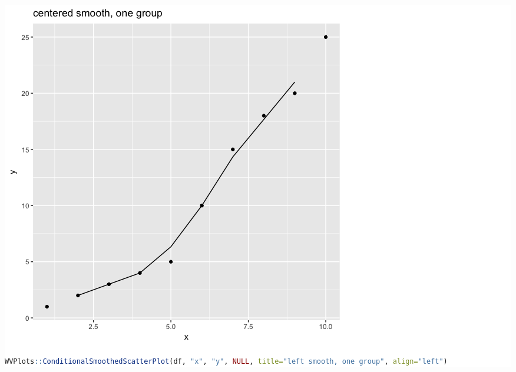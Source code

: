 ![](WVPlots_examples_files/figure-markdown_github/unnamed-chunk-22-1.png)

``` r
WVPlots::ConditionalSmoothedScatterPlot(df, "x", "y", NULL, title="left smooth, one group", align="left")
```
